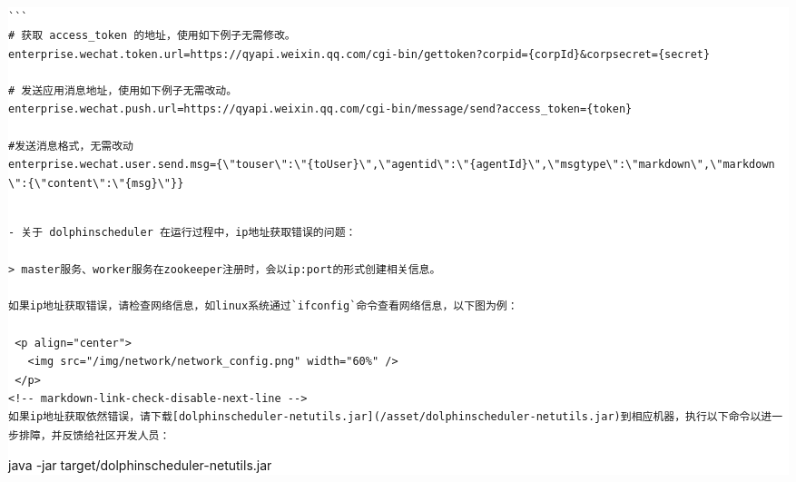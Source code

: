    ```
    # 获取 access_token 的地址，使用如下例子无需修改。
    enterprise.wechat.token.url=https://qyapi.weixin.qq.com/cgi-bin/gettoken?corpid={corpId}&corpsecret={secret}
   
    # 发送应用消息地址，使用如下例子无需改动。
    enterprise.wechat.push.url=https://qyapi.weixin.qq.com/cgi-bin/message/send?access_token={token}
    
    #发送消息格式，无需改动
    enterprise.wechat.user.send.msg={\"touser\":\"{toUser}\",\"agentid\":\"{agentId}\",\"msgtype\":\"markdown\",\"markdown\":{\"content\":\"{msg}\"}}
   ```

 - 关于 dolphinscheduler 在运行过程中，ip地址获取错误的问题：
 
   > master服务、worker服务在zookeeper注册时，会以ip:port的形式创建相关信息。
     
   如果ip地址获取错误，请检查网络信息，如linux系统通过`ifconfig`命令查看网络信息，以下图为例：
     
    <p align="center">
      <img src="/img/network/network_config.png" width="60%" />
    </p>
<!-- markdown-link-check-disable-next-line -->
   如果ip地址获取依然错误，请下载[dolphinscheduler-netutils.jar](/asset/dolphinscheduler-netutils.jar)到相应机器，执行以下命令以进一步排障，并反馈给社区开发人员：

   ```
   java -jar target/dolphinscheduler-netutils.jar
   ```
